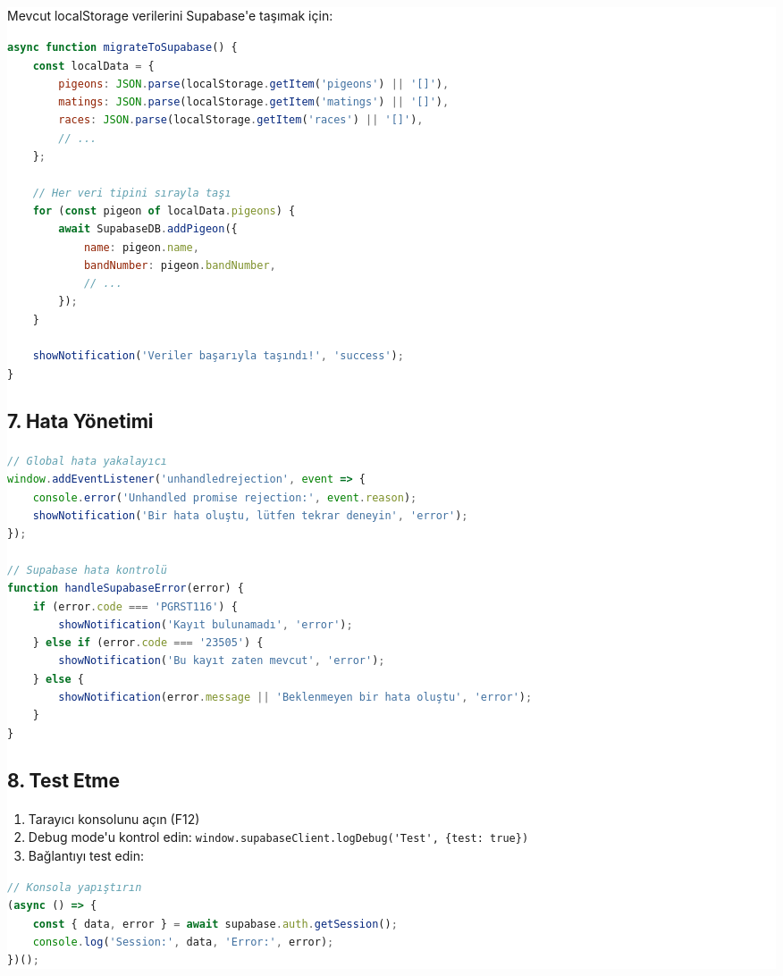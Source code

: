 Mevcut localStorage verilerini Supabase'e taşımak için:

```javascript
async function migrateToSupabase() {
    const localData = {
        pigeons: JSON.parse(localStorage.getItem('pigeons') || '[]'),
        matings: JSON.parse(localStorage.getItem('matings') || '[]'),
        races: JSON.parse(localStorage.getItem('races') || '[]'),
        // ...
    };
    
    // Her veri tipini sırayla taşı
    for (const pigeon of localData.pigeons) {
        await SupabaseDB.addPigeon({
            name: pigeon.name,
            bandNumber: pigeon.bandNumber,
            // ...
        });
    }
    
    showNotification('Veriler başarıyla taşındı!', 'success');
}
```

## 7. Hata Yönetimi

```javascript
// Global hata yakalayıcı
window.addEventListener('unhandledrejection', event => {
    console.error('Unhandled promise rejection:', event.reason);
    showNotification('Bir hata oluştu, lütfen tekrar deneyin', 'error');
});

// Supabase hata kontrolü
function handleSupabaseError(error) {
    if (error.code === 'PGRST116') {
        showNotification('Kayıt bulunamadı', 'error');
    } else if (error.code === '23505') {
        showNotification('Bu kayıt zaten mevcut', 'error');
    } else {
        showNotification(error.message || 'Beklenmeyen bir hata oluştu', 'error');
    }
}
```

## 8. Test Etme

1. Tarayıcı konsolunu açın (F12)
2. Debug mode'u kontrol edin: `window.supabaseClient.logDebug('Test', {test: true})`
3. Bağlantıyı test edin:
```javascript
// Konsola yapıştırın
(async () => {
    const { data, error } = await supabase.auth.getSession();
    console.log('Session:', data, 'Error:', error);
})();
```
